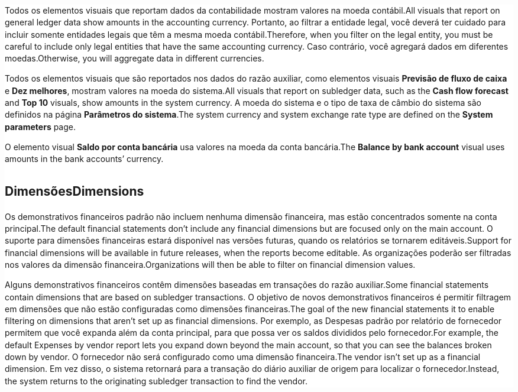 <span data-ttu-id="612c6-268">Todos os elementos visuais que reportam dados da contabilidade mostram valores na moeda contábil.</span><span class="sxs-lookup"><span data-stu-id="612c6-268">All visuals that report on general ledger data show amounts in the accounting currency.</span></span> <span data-ttu-id="612c6-269">Portanto, ao filtrar a entidade legal, você deverá ter cuidado para incluir somente entidades legais que têm a mesma moeda contábil.</span><span class="sxs-lookup"><span data-stu-id="612c6-269">Therefore, when you filter on the legal entity, you must be careful to include only legal entities that have the same accounting currency.</span></span> <span data-ttu-id="612c6-270">Caso contrário, você agregará dados em diferentes moedas.</span><span class="sxs-lookup"><span data-stu-id="612c6-270">Otherwise, you will aggregate data in different currencies.</span></span>

<span data-ttu-id="612c6-271">Todos os elementos visuais que são reportados nos dados do razão auxiliar, como elementos visuais **Previsão de fluxo de caixa** e **Dez melhores**, mostram valores na moeda do sistema.</span><span class="sxs-lookup"><span data-stu-id="612c6-271">All visuals that report on subledger data, such as the **Cash flow forecast** and **Top 10** visuals, show amounts in the system currency.</span></span> <span data-ttu-id="612c6-272">A moeda do sistema e o tipo de taxa de câmbio do sistema são definidos na página **Parâmetros do sistema**.</span><span class="sxs-lookup"><span data-stu-id="612c6-272">The system currency and system exchange rate type are defined on the **System parameters** page.</span></span>

<span data-ttu-id="612c6-273">O elemento visual **Saldo por conta bancária** usa valores na moeda da conta bancária.</span><span class="sxs-lookup"><span data-stu-id="612c6-273">The **Balance by bank account** visual uses amounts in the bank accounts’ currency.</span></span>

## <a name="dimensions"></a><span data-ttu-id="612c6-274">Dimensões</span><span class="sxs-lookup"><span data-stu-id="612c6-274">Dimensions</span></span>

<span data-ttu-id="612c6-275">Os demonstrativos financeiros padrão não incluem nenhuma dimensão financeira, mas estão concentrados somente na conta principal.</span><span class="sxs-lookup"><span data-stu-id="612c6-275">The default financial statements don’t include any financial dimensions but are focused only on the main account.</span></span> <span data-ttu-id="612c6-276">O suporte para dimensões financeiras estará disponível nas versões futuras, quando os relatórios se tornarem editáveis.</span><span class="sxs-lookup"><span data-stu-id="612c6-276">Support for financial dimensions will be available in future releases, when the reports become editable.</span></span> <span data-ttu-id="612c6-277">As organizações poderão ser filtradas nos valores da dimensão financeira.</span><span class="sxs-lookup"><span data-stu-id="612c6-277">Organizations will then be able to filter on financial dimension values.</span></span>

<span data-ttu-id="612c6-278">Alguns demonstrativos financeiros contêm dimensões baseadas em transações do razão auxiliar.</span><span class="sxs-lookup"><span data-stu-id="612c6-278">Some financial statements contain dimensions that are based on subledger transactions.</span></span> <span data-ttu-id="612c6-279">O objetivo de novos demonstrativos financeiros é permitir filtragem em dimensões que não estão configuradas como dimensões financeiras.</span><span class="sxs-lookup"><span data-stu-id="612c6-279">The goal of the new financial statements it to enable filtering on dimensions that aren’t set up as financial dimensions.</span></span> <span data-ttu-id="612c6-280">Por exemplo, as Despesas padrão por relatório de fornecedor permitem que você expanda além da conta principal, para que possa ver os saldos divididos pelo fornecedor.</span><span class="sxs-lookup"><span data-stu-id="612c6-280">For example, the default Expenses by vendor report lets you expand down beyond the main account, so that you can see the balances broken down by vendor.</span></span> <span data-ttu-id="612c6-281">O fornecedor não será configurado como uma dimensão financeira.</span><span class="sxs-lookup"><span data-stu-id="612c6-281">The vendor isn’t set up as a financial dimension.</span></span> <span data-ttu-id="612c6-282">Em vez disso, o sistema retornará para a transação do diário auxiliar de origem para localizar o fornecedor.</span><span class="sxs-lookup"><span data-stu-id="612c6-282">Instead, the system returns to the originating subledger transaction to find the vendor.</span></span>
